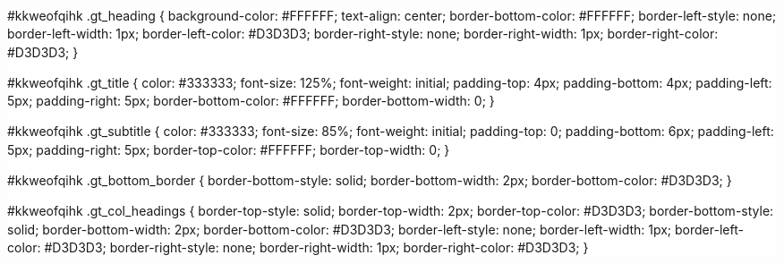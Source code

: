 #kkweofqihk .gt_heading {
  background-color: #FFFFFF;
  text-align: center;
  border-bottom-color: #FFFFFF;
  border-left-style: none;
  border-left-width: 1px;
  border-left-color: #D3D3D3;
  border-right-style: none;
  border-right-width: 1px;
  border-right-color: #D3D3D3;
}

#kkweofqihk .gt_title {
  color: #333333;
  font-size: 125%;
  font-weight: initial;
  padding-top: 4px;
  padding-bottom: 4px;
  padding-left: 5px;
  padding-right: 5px;
  border-bottom-color: #FFFFFF;
  border-bottom-width: 0;
}

#kkweofqihk .gt_subtitle {
  color: #333333;
  font-size: 85%;
  font-weight: initial;
  padding-top: 0;
  padding-bottom: 6px;
  padding-left: 5px;
  padding-right: 5px;
  border-top-color: #FFFFFF;
  border-top-width: 0;
}

#kkweofqihk .gt_bottom_border {
  border-bottom-style: solid;
  border-bottom-width: 2px;
  border-bottom-color: #D3D3D3;
}

#kkweofqihk .gt_col_headings {
  border-top-style: solid;
  border-top-width: 2px;
  border-top-color: #D3D3D3;
  border-bottom-style: solid;
  border-bottom-width: 2px;
  border-bottom-color: #D3D3D3;
  border-left-style: none;
  border-left-width: 1px;
  border-left-color: #D3D3D3;
  border-right-style: none;
  border-right-width: 1px;
  border-right-color: #D3D3D3;
}
